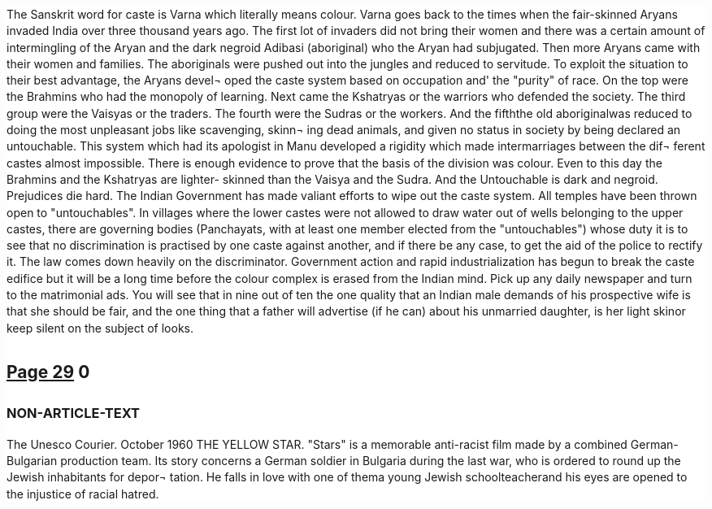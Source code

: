 The Sanskrit word for caste is Varna which literally
means colour. Varna goes back to the times when the
fair-skinned Aryans invaded India over three thousand
years ago.
The first lot of invaders did not bring their women and
there was a certain amount of intermingling of the Aryan
and the dark negroid Adibasi (aboriginal) who the Aryan
had subjugated. Then more Aryans came with their
women and families. The aboriginals were pushed out
into the jungles and reduced to servitude. To exploit
the situation to their best advantage, the Aryans devel¬
oped the caste system based on occupation and' the
"purity" of race.
On the top were the Brahmins who had
the monopoly of learning. Next came
the Kshatryas or the warriors who
defended the society. The third group were the
Vaisyas or the traders. The fourth were the Sudras or the
workers. And the fifththe old aboriginalwas reduced
to doing the most unpleasant jobs like scavenging, skinn¬
ing dead animals, and given no status in society by
being declared an untouchable.
This system which had its apologist in Manu developed
a rigidity which made intermarriages between the dif¬
ferent castes almost impossible. There is enough evidence
to prove that the basis of the division was colour. Even
to this day the Brahmins and the Kshatryas are lighter-
skinned than the Vaisya and the Sudra. And the
Untouchable is dark and negroid.
Prejudices die hard. The Indian Government has made
valiant efforts to wipe out the caste system. All temples
have been thrown open to "untouchables". In villages
where the lower castes were not allowed to draw water
out of wells belonging to the upper castes, there are
governing bodies (Panchayats, with at least one member
elected from the "untouchables") whose duty it is to
see that no discrimination is practised by one caste
against another, and if there be any case, to get the aid
of the police to rectify it.
The law comes down heavily on the discriminator.
Government action and rapid industrialization has begun
to break the caste edifice but it will be a long time before
the colour complex is erased from the Indian mind. Pick
up any daily newspaper and turn to the matrimonial ads.
You will see that in nine out of ten the one quality that
an Indian male demands of his prospective wife is that
she should be fair, and the one thing that a father will
advertise (if he can) about his unmarried daughter, is
her light skinor keep silent on the subject of looks.
## [Page 29](https://demo.humlab.umu.se/courier/078175engo.pdf#page=29) 0
### NON-ARTICLE-TEXT
The Unesco Courier. October 1960
THE YELLOW STAR. "Stars" is a memorable anti-racist film made by a combined German-Bulgarian production team. Its
story concerns a German soldier in Bulgaria during the last war, who is ordered to round up the Jewish inhabitants for depor¬
tation. He falls in love with one of thema young Jewish schoolteacherand his eyes are opened to the injustice of racial hatred.

